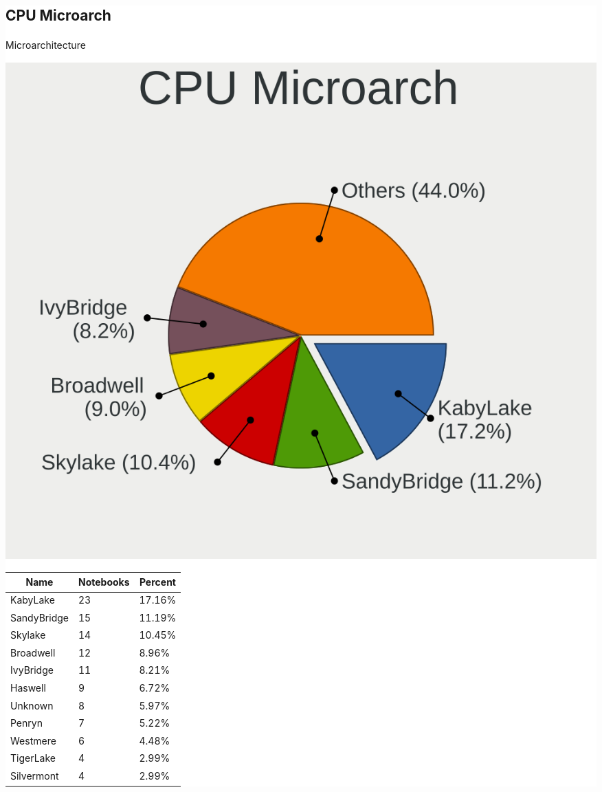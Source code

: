 CPU Microarch
-------------

Microarchitecture

![CPU Microarch](./images/pie_chart_bsd/cpu_microarch.svg)


| Name          | Notebooks | Percent |
|---------------|-----------|---------|
| KabyLake      | 23        | 17.16%  |
| SandyBridge   | 15        | 11.19%  |
| Skylake       | 14        | 10.45%  |
| Broadwell     | 12        | 8.96%   |
| IvyBridge     | 11        | 8.21%   |
| Haswell       | 9         | 6.72%   |
| Unknown       | 8         | 5.97%   |
| Penryn        | 7         | 5.22%   |
| Westmere      | 6         | 4.48%   |
| TigerLake     | 4         | 2.99%   |
| Silvermont    | 4         | 2.99%   |